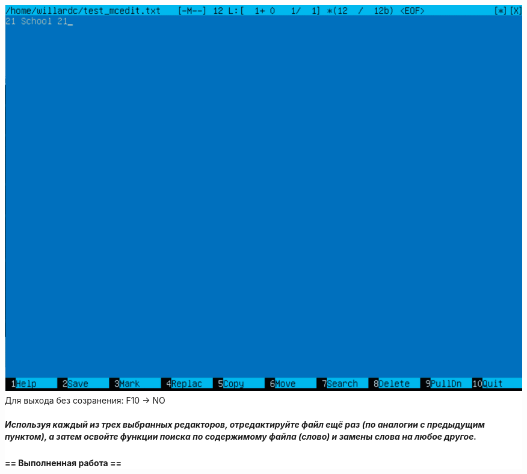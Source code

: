 ![picture](src/part6/8.png)
Для выхода без созранения: F10 -> NO

##### Используя каждый из трех выбранных редакторов, отредактируйте файл ещё раз (по аналогии с предыдущим пунктом), а затем освойте функции поиска по содержимому файла (слово) и замены слова на любое другое.

**== Выполненная работа ==**